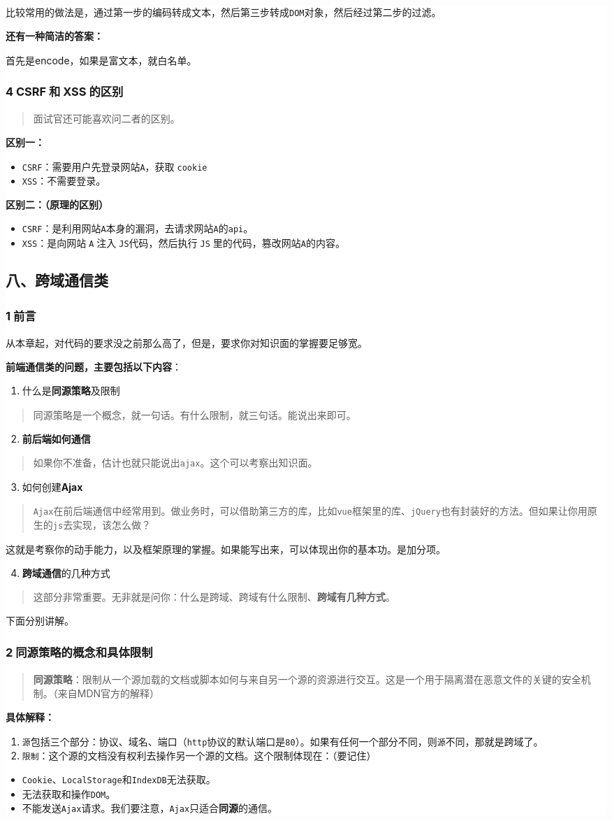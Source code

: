 比较常用的做法是，通过第一步的编码转成文本，然后第三步转成`DOM`对象，然后经过第二步的过滤。

**还有一种简洁的答案：**

首先是encode，如果是富文本，就白名单。

###  4 CSRF 和 XSS 的区别

>面试官还可能喜欢问二者的区别。

**区别一：**

*  `CSRF`：需要用户先登录网站`A`，获取 `cookie`
*  `XSS`：不需要登录。

**区别二：（原理的区别）**

*  `CSRF`：是利用网站`A`本身的漏洞，去请求网站`A`的`api`。
*  `XSS`：是向网站 `A` 注入 `JS`代码，然后执行 `JS` 里的代码，篡改网站`A`的内容。

##  八、跨域通信类

###  1 前言

从本章起，对代码的要求没之前那么高了，但是，要求你对知识面的掌握要足够宽。

**前端通信类的问题，主要包括以下内容**：

1. 什么是**同源策略**及限制

>同源策略是一个概念，就一句话。有什么限制，就三句话。能说出来即可。

2. **前后端如何通信**

>如果你不准备，估计也就只能说出`ajax`。这个可以考察出知识面。

3. 如何创建**Ajax**

>`Ajax`在前后端通信中经常用到。做业务时，可以借助第三方的库，比如`vue`框架里的库、`jQuery`也有封装好的方法。但如果让你用原生的`js`去实现，该怎么做？

这就是考察你的动手能力，以及框架原理的掌握。如果能写出来，可以体现出你的基本功。是加分项。

4. **跨域通信**的几种方式

>这部分非常重要。无非就是问你：什么是跨域、跨域有什么限制、**跨域有几种方式**。

下面分别讲解。

###  2 同源策略的概念和具体限制

>**同源策略**：限制从一个源加载的文档或脚本如何与来自另一个源的资源进行交互。这是一个用于隔离潜在恶意文件的关键的安全机制。（来自MDN官方的解释）

**具体解释：**

1. `源`包括三个部分：协议、域名、端口（`http`协议的默认端口是`80`）。如果有任何一个部分不同，则`源`不同，那就是跨域了。
2. `限制`：这个源的文档没有权利去操作另一个源的文档。这个限制体现在：（要记住）

*  `Cookie`、`LocalStorage`和`IndexDB`无法获取。
*  无法获取和操作`DOM`。
*  不能发送`Ajax`请求。我们要注意，`Ajax`只适合**同源**的通信。
